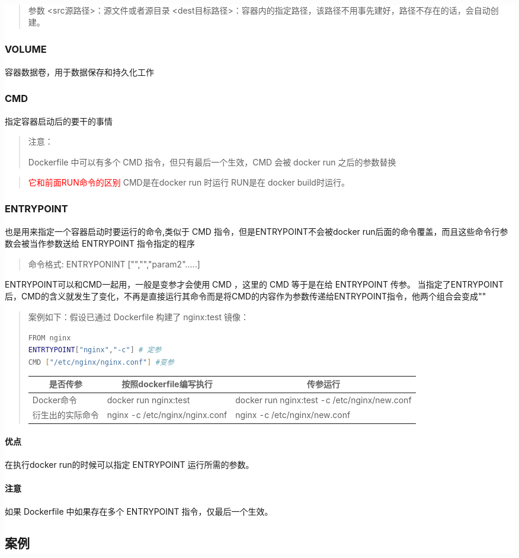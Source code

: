 > 参数
> <src源路径>：源文件或者源目录
> <dest目标路径>：容器内的指定路径，该路径不用事先建好，路径不存在的话，会自动创建。

### VOLUME

容器数据卷，用于数据保存和持久化工作

### CMD

指定容器启动后的要干的事情

> 注意：
>
> Dockerfile 中可以有多个 CMD 指令，但只有最后一个生效，CMD 会被 docker run 之后的参数替换

><a style="color:red">它和前面RUN命令的区别</a>
>CMD是在docker run 时运行
>RUN是在 docker build时运行。

### **ENTRYPOINT**

也是用来指定一个容器启动时要运行的命令,类似于 CMD 指令，但是ENTRYPOINT不会被docker run后面的命令覆盖，而且这些命令行参数会被当作参数送给 ENTRYPOINT 指令指定的程序

> 命令格式: ENTRYPONINT ["<executeable>","<param1>","param2".....]

ENTRYPOINT可以和CMD一起用，一般是变参才会使用 CMD ，这里的 CMD 等于是在给 ENTRYPOINT 传参。
当指定了ENTRYPOINT后，CMD的含义就发生了变化，不再是直接运行其命令而是将CMD的内容作为参数传递给ENTRYPOINT指令，他两个组合会变成<ENTRYPONINT >"<CMD>"


>案例如下：假设已通过 Dockerfile 构建了 nginx:test 镜像：
>```sh
>FROM nginx
>ENTRTYPOINT["nginx","-c"] # 定参
>CMD ["/etc/nginx/nginx.conf"] #变参
>```
>| 是否传参         | 按照dockerfile编写执行         | 传参运行                                      |
>| ---------------- | ------------------------------ | --------------------------------------------- |
>| Docker命令       | docker run  nginx:test         | docker run  nginx:test -c /etc/nginx/new.conf |
>| 衍生出的实际命令 | nginx -c /etc/nginx/nginx.conf | nginx -c /etc/nginx/new.conf                  |
>

#### 优点

在执行docker run的时候可以指定 ENTRYPOINT 运行所需的参数。

#### 注意

如果 Dockerfile 中如果存在多个 ENTRYPOINT 指令，仅最后一个生效。

## 案例
